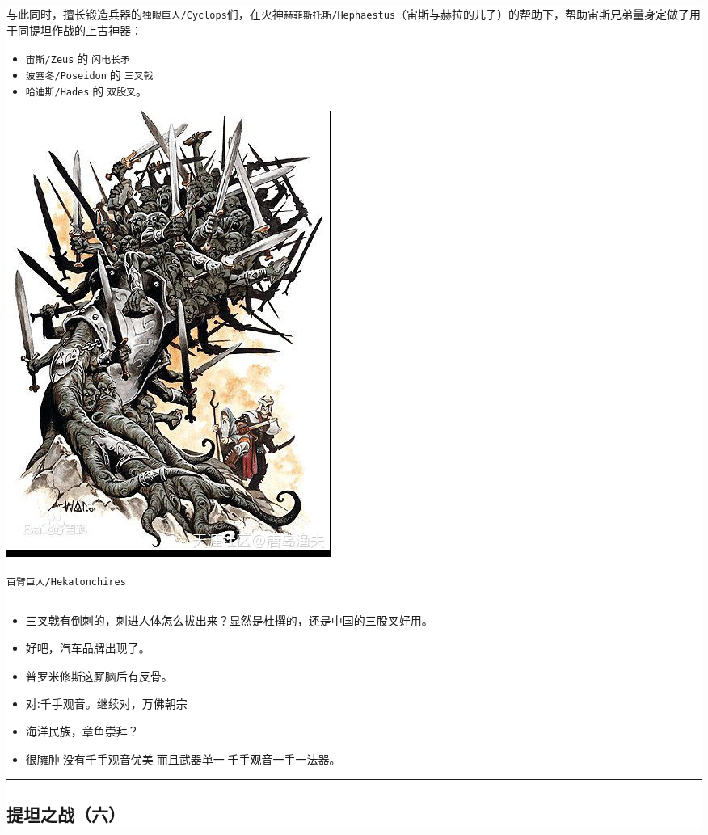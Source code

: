 与此同时，擅长锻造兵器的`独眼巨人/Cyclops`们，在火神`赫菲斯托斯/Hephaestus`（宙斯与赫拉的儿子）的帮助下，帮助宙斯兄弟量身定做了用于同提坦作战的上古神器：
- `宙斯/Zeus` 的 `闪电长矛`
- `波塞冬/Poseidon` 的 `三叉戟`
- `哈迪斯/Hades` 的 `双股叉`。


![](Hekatonchires.jpg)

`百臂巨人/Hekatonchires`

---

- 三叉戟有倒刺的，刺进人体怎么拔出来？显然是杜撰的，还是中国的三股叉好用。

- 好吧，汽车品牌出现了。

- 普罗米修斯这厮脑后有反骨。

- 对:千手观音。继续对，万佛朝宗

- 海洋民族，章鱼崇拜？

- 很臃肿 没有千手观音优美 而且武器单一 千手观音一手一法器。

---

## 提坦之战（六）
